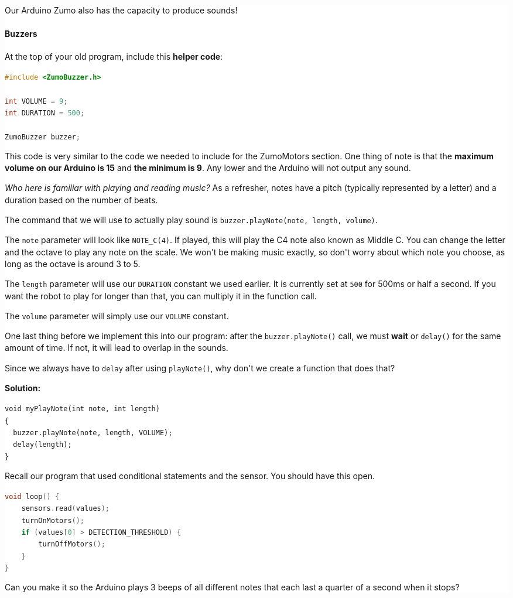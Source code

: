 Our Arduino Zumo also has the capacity to produce sounds!

#### Buzzers

At the top of your old program, include this **helper code**:

```C++
#include <ZumoBuzzer.h>

int VOLUME = 9; 
int DURATION = 500;

ZumoBuzzer buzzer;
```

This code is very similar to the code we needed to include for the ZumoMotors section. One thing of note is that the **maximum volume on our Arduino is 15** and **the minimum is 9**. Any lower and the Arduino will not output any sound.

*Who here is familiar with playing and reading music?* As a refresher, notes have a pitch (typically represented by a letter) and a duration based on the number of beats.

The command that we will use to actually play sound is `buzzer.playNote(note, length, volume)`.

The `note` parameter will look like `NOTE_C(4)`. If played, this will play the C4 note also known as Middle C. You can change the letter and the octave to play any note on the scale. We won't be making music exactly, so don't worry about which note you choose, as long as the octave is around 3 to 5.

The `length` parameter will use our `DURATION` constant we used earlier. It is currently set at `500` for 500ms or half a second. If you want the robot to play for longer than that, you can multiply it in the function call.

The `volume` parameter will simply use our `VOLUME` constant.

One last thing before we implement this into our program: after the `buzzer.playNote()` call, we must **wait** or `delay()` for the same amount of time. If not, it will lead to overlap in the sounds.

Since we always have to `delay` after using `playNote()`, why don't we create a function that does that?

**Solution:**
```
void myPlayNote(int note, int length)
{
  buzzer.playNote(note, length, VOLUME);
  delay(length);
}
```

Recall our program that used conditional statements and the sensor. You should have this open.
```C++
void loop() {
    sensors.read(values);
    turnOnMotors();
    if (values[0] > DETECTION_THRESHOLD) {
        turnOffMotors();
    }
}
```
Can you make it so the Arduino plays 3 beeps of all different notes that each last a quarter of a second when it stops?
